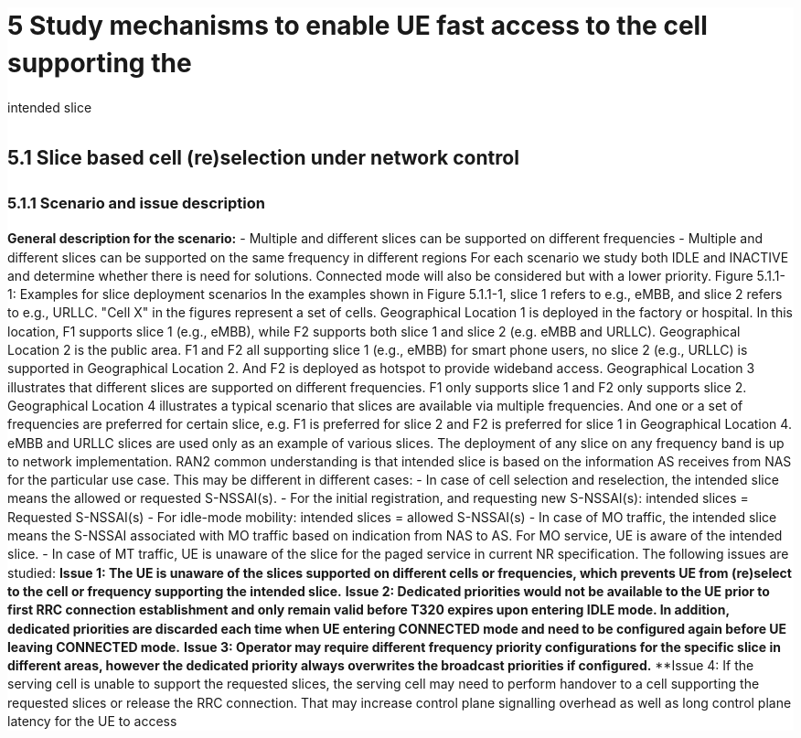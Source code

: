 # 5 Study mechanisms to enable UE fast access to the cell supporting the
intended slice
## 5.1 Slice based cell (re)selection under network control
### 5.1.1 Scenario and issue description
**General description for the scenario:**
\- Multiple and different slices can be supported on different frequencies
\- Multiple and different slices can be supported on the same frequency in
different regions
For each scenario we study both IDLE and INACTIVE and determine whether there
is need for solutions. Connected mode will also be considered but with a lower
priority.
Figure 5.1.1-1: Examples for slice deployment scenarios
In the examples shown in Figure 5.1.1-1, slice 1 refers to e.g., eMBB, and
slice 2 refers to e.g., URLLC. \"Cell X\" in the figures represent a set of
cells.
Geographical Location 1 is deployed in the factory or hospital. In this
location, F1 supports slice 1 (e.g., eMBB), while F2 supports both slice 1 and
slice 2 (e.g. eMBB and URLLC).
Geographical Location 2 is the public area. F1 and F2 all supporting slice 1
(e.g., eMBB) for smart phone users, no slice 2 (e.g., URLLC) is supported in
Geographical Location 2. And F2 is deployed as hotspot to provide wideband
access.
Geographical Location 3 illustrates that different slices are supported on
different frequencies. F1 only supports slice 1 and F2 only supports slice 2.
Geographical Location 4 illustrates a typical scenario that slices are
available via multiple frequencies. And one or a set of frequencies are
preferred for certain slice, e.g. F1 is preferred for slice 2 and F2 is
preferred for slice 1 in Geographical Location 4.
eMBB and URLLC slices are used only as an example of various slices. The
deployment of any slice on any frequency band is up to network implementation.
RAN2 common understanding is that intended slice is based on the information
AS receives from NAS for the particular use case. This may be different in
different cases:
\- In case of cell selection and reselection, the intended slice means the
allowed or requested S-NSSAI(s).
\- For the initial registration, and requesting new S-NSSAI(s): intended
slices = Requested S-NSSAI(s)
\- For idle-mode mobility: intended slices = allowed S-NSSAI(s)
\- In case of MO traffic, the intended slice means the S-NSSAI associated with
MO traffic based on indication from NAS to AS. For MO service, UE is aware of
the intended slice.
\- In case of MT traffic, UE is unaware of the slice for the paged service in
current NR specification.
The following issues are studied:
**Issue 1: The UE is unaware of the slices supported on different cells or
frequencies, which prevents UE from (re)select to the cell or frequency
supporting the intended slice.**
**Issue 2: Dedicated priorities would not be available to the UE prior to
first RRC connection establishment and only remain valid before T320 expires
upon entering IDLE mode. In addition, dedicated priorities are discarded each
time when UE entering CONNECTED mode and need to be configured again before UE
leaving CONNECTED mode.**
**Issue 3: Operator may require different frequency priority configurations
for the specific slice in different areas, however the dedicated priority
always overwrites the broadcast priorities if configured.**
**Issue 4: If the serving cell is unable to support the requested slices, the
serving cell may need to perform handover to a cell supporting the requested
slices or release the RRC connection. That may increase control plane
signalling overhead as well as long control plane latency for the UE to access